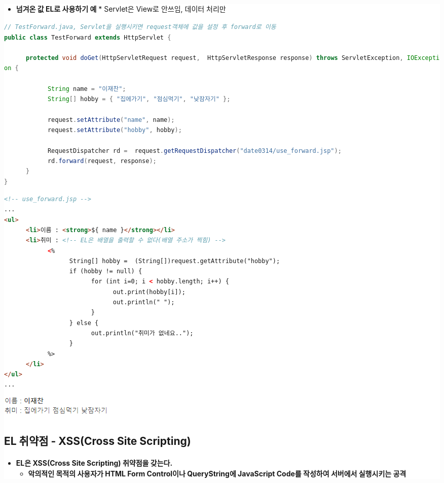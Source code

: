 
* **넘겨온 값 EL로 사용하기 예**
      * Servlet은 View로 안쓰임, 데이터 처리만

```java
// TestForward.java, Servlet을 실행시키면 request객체에 값을 설정 후 forward로 이동
public class TestForward extends HttpServlet {
       
      protected void doGet(HttpServletRequest request,  HttpServletResponse response) throws ServletException, IOException {
            
            String name = "이재찬";
            String[] hobby = { "집에가기", "점심먹기", "낮잠자기" };
            
            request.setAttribute("name", name);
            request.setAttribute("hobby", hobby);
            
            RequestDispatcher rd =  request.getRequestDispatcher("date0314/use_forward.jsp");
            rd.forward(request, response);
      }
}
```

```html
<!-- use_forward.jsp -->
...
<ul>
      <li>이름 : <strong>${ name }</strong></li>
      <li>취미 : <!-- EL은 배열을 출력할 수 없다(배열 주소가 찍힘) -->
            <%
                  String[] hobby =  (String[])request.getAttribute("hobby");
                  if (hobby != null) {
                        for (int i=0; i < hobby.length; i++) {
                              out.print(hobby[i]);
                              out.println(" ");
                        }
                  } else {
                        out.println("취미가 없네요..");                             
                  }
            %>
      </li>
</ul>
...
```

![06](https://github.com/younggeun0/younggeun0.github.io/blob/master/_posts/img/javaEe/13/06.png?raw=true)

## EL 취약점 - XSS(Cross Site Scripting)

* **EL은 XSS(Cross Site Scripting) 취약점을 갖는다.**
  * **악의적인 목적의 사용자가 HTML Form Control이나 QueryString에 JavaScript Code를 작성하여 서버에서 실행시키는 공격**
